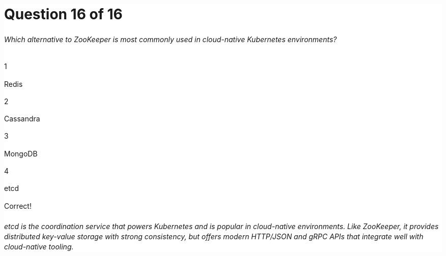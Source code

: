 # Question 16 of 16

###### Which alternative to ZooKeeper is most commonly used in cloud-native Kubernetes environments?

1

Redis

2

Cassandra

3

MongoDB

4

etcd

Correct!

###### etcd is the coordination service that powers Kubernetes and is popular in cloud-native environments. Like ZooKeeper, it provides distributed key-value storage with strong consistency, but offers modern HTTP/JSON and gRPC APIs that integrate well with cloud-native tooling.

